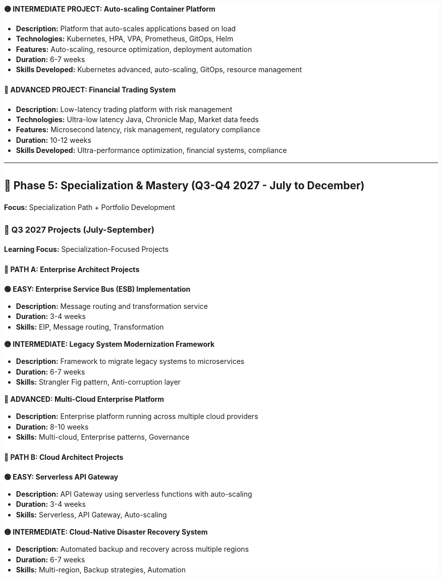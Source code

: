 #### 🟡 INTERMEDIATE PROJECT: Auto-scaling Container Platform
- **Description:** Platform that auto-scales applications based on load
- **Technologies:** Kubernetes, HPA, VPA, Prometheus, GitOps, Helm
- **Features:** Auto-scaling, resource optimization, deployment automation
- **Duration:** 6-7 weeks
- **Skills Developed:** Kubernetes advanced, auto-scaling, GitOps, resource management

#### 🔴 ADVANCED PROJECT: Financial Trading System
- **Description:** Low-latency trading platform with risk management
- **Technologies:** Ultra-low latency Java, Chronicle Map, Market data feeds
- **Features:** Microsecond latency, risk management, regulatory compliance
- **Duration:** 10-12 weeks
- **Skills Developed:** Ultra-performance optimization, financial systems, compliance

---

## 🔬 Phase 5: Specialization & Mastery (Q3-Q4 2027 - July to December)
**Focus:** Specialization Path + Portfolio Development

### 📅 Q3 2027 Projects (July-September)
**Learning Focus:** Specialization-Focused Projects

#### 🎯 PATH A: Enterprise Architect Projects

**🟢 EASY: Enterprise Service Bus (ESB) Implementation**
- **Description:** Message routing and transformation service
- **Duration:** 3-4 weeks
- **Skills:** EIP, Message routing, Transformation

**🟡 INTERMEDIATE: Legacy System Modernization Framework**
- **Description:** Framework to migrate legacy systems to microservices
- **Duration:** 6-7 weeks
- **Skills:** Strangler Fig pattern, Anti-corruption layer

**🔴 ADVANCED: Multi-Cloud Enterprise Platform**
- **Description:** Enterprise platform running across multiple cloud providers
- **Duration:** 8-10 weeks
- **Skills:** Multi-cloud, Enterprise patterns, Governance

#### 🎯 PATH B: Cloud Architect Projects

**🟢 EASY: Serverless API Gateway**
- **Description:** API Gateway using serverless functions with auto-scaling
- **Duration:** 3-4 weeks
- **Skills:** Serverless, API Gateway, Auto-scaling

**🟡 INTERMEDIATE: Cloud-Native Disaster Recovery System**
- **Description:** Automated backup and recovery across multiple regions
- **Duration:** 6-7 weeks
- **Skills:** Multi-region, Backup strategies, Automation
